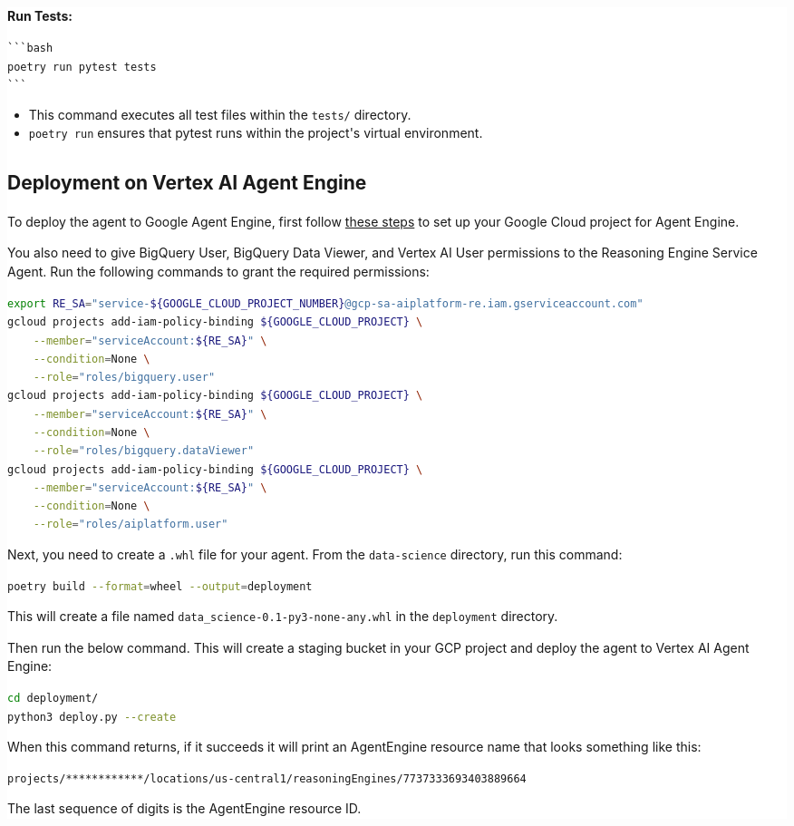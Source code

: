 **Run Tests:**

    ```bash
    poetry run pytest tests
    ```

- This command executes all test files within the `tests/` directory.
- `poetry run` ensures that pytest runs within the project's virtual environment.



## Deployment on Vertex AI Agent Engine

To deploy the agent to Google Agent Engine, first follow
[these steps](https://cloud.google.com/vertex-ai/generative-ai/docs/agent-engine/set-up)
to set up your Google Cloud project for Agent Engine.

You also need to give BigQuery User, BigQuery Data Viewer, and Vertex AI User
permissions to the Reasoning Engine Service Agent. Run the following commands to
grant the required permissions:

```bash
export RE_SA="service-${GOOGLE_CLOUD_PROJECT_NUMBER}@gcp-sa-aiplatform-re.iam.gserviceaccount.com"
gcloud projects add-iam-policy-binding ${GOOGLE_CLOUD_PROJECT} \
    --member="serviceAccount:${RE_SA}" \
    --condition=None \
    --role="roles/bigquery.user"
gcloud projects add-iam-policy-binding ${GOOGLE_CLOUD_PROJECT} \
    --member="serviceAccount:${RE_SA}" \
    --condition=None \
    --role="roles/bigquery.dataViewer"
gcloud projects add-iam-policy-binding ${GOOGLE_CLOUD_PROJECT} \
    --member="serviceAccount:${RE_SA}" \
    --condition=None \
    --role="roles/aiplatform.user"
```

Next, you need to create a `.whl` file for your agent. From the `data-science`
directory, run this command:

```bash
poetry build --format=wheel --output=deployment
```

This will create a file named `data_science-0.1-py3-none-any.whl` in the
`deployment` directory.

Then run the below command. This will create a staging bucket in your GCP project and deploy the agent to Vertex AI Agent Engine:

```bash
cd deployment/
python3 deploy.py --create
```

When this command returns, if it succeeds it will print an AgentEngine resource
name that looks something like this:
```
projects/************/locations/us-central1/reasoningEngines/7737333693403889664
```
The last sequence of digits is the AgentEngine resource ID.
